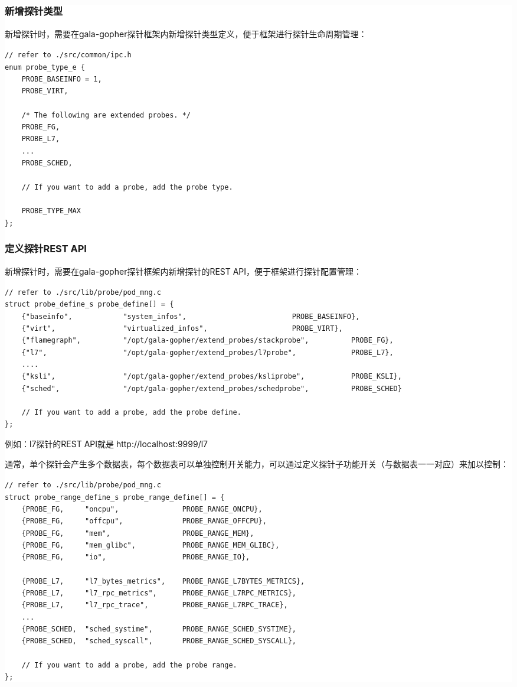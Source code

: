 ### 新增探针类型

新增探针时，需要在gala-gopher探针框架内新增探针类型定义，便于框架进行探针生命周期管理：

```
// refer to ./src/common/ipc.h
enum probe_type_e {
    PROBE_BASEINFO = 1,
    PROBE_VIRT,

    /* The following are extended probes. */
    PROBE_FG,
    PROBE_L7,
    ...
    PROBE_SCHED,

    // If you want to add a probe, add the probe type.

    PROBE_TYPE_MAX
};
```

### 定义探针REST API

新增探针时，需要在gala-gopher探针框架内新增探针的REST API，便于框架进行探针配置管理：

```
// refer to ./src/lib/probe/pod_mng.c
struct probe_define_s probe_define[] = {
    {"baseinfo",            "system_infos",                         PROBE_BASEINFO},
    {"virt",                "virtualized_infos",                    PROBE_VIRT},
    {"flamegraph",          "/opt/gala-gopher/extend_probes/stackprobe",          PROBE_FG},
    {"l7",                  "/opt/gala-gopher/extend_probes/l7probe",             PROBE_L7},
    ....
    {"ksli",                "/opt/gala-gopher/extend_probes/ksliprobe",           PROBE_KSLI},
    {"sched",               "/opt/gala-gopher/extend_probes/schedprobe",          PROBE_SCHED}

    // If you want to add a probe, add the probe define.
};
```

例如：l7探针的REST API就是  http://localhost:9999/l7

通常，单个探针会产生多个数据表，每个数据表可以单独控制开关能力，可以通过定义探针子功能开关（与数据表一一对应）来加以控制：

```
// refer to ./src/lib/probe/pod_mng.c
struct probe_range_define_s probe_range_define[] = {
    {PROBE_FG,     "oncpu",               PROBE_RANGE_ONCPU},
    {PROBE_FG,     "offcpu",              PROBE_RANGE_OFFCPU},
    {PROBE_FG,     "mem",                 PROBE_RANGE_MEM},
    {PROBE_FG,     "mem_glibc",           PROBE_RANGE_MEM_GLIBC},
    {PROBE_FG,     "io",                  PROBE_RANGE_IO},

    {PROBE_L7,     "l7_bytes_metrics",    PROBE_RANGE_L7BYTES_METRICS},
    {PROBE_L7,     "l7_rpc_metrics",      PROBE_RANGE_L7RPC_METRICS},
    {PROBE_L7,     "l7_rpc_trace",        PROBE_RANGE_L7RPC_TRACE},
    ...
    {PROBE_SCHED,  "sched_systime",       PROBE_RANGE_SCHED_SYSTIME},
    {PROBE_SCHED,  "sched_syscall",       PROBE_RANGE_SCHED_SYSCALL},

    // If you want to add a probe, add the probe range.
};

```
